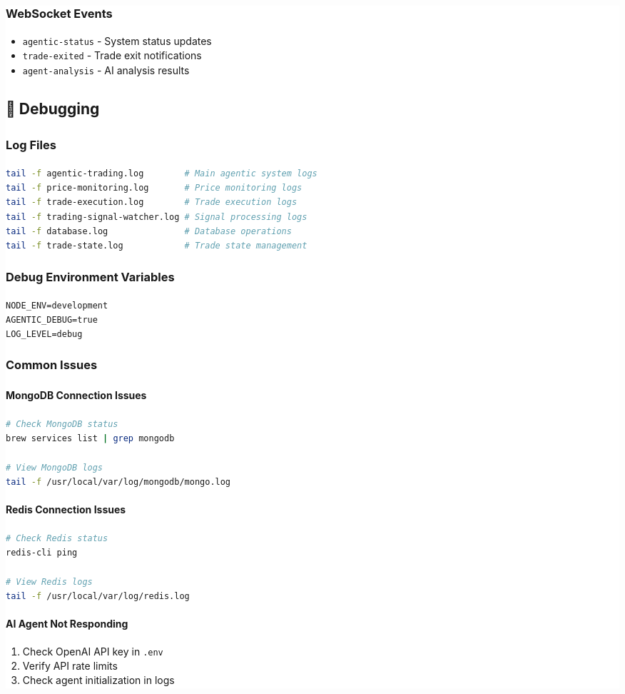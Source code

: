 ### WebSocket Events

- `agentic-status` - System status updates
- `trade-exited` - Trade exit notifications
- `agent-analysis` - AI analysis results

## 🐛 Debugging

### Log Files

```bash
tail -f agentic-trading.log        # Main agentic system logs
tail -f price-monitoring.log       # Price monitoring logs
tail -f trade-execution.log        # Trade execution logs
tail -f trading-signal-watcher.log # Signal processing logs
tail -f database.log               # Database operations
tail -f trade-state.log            # Trade state management
```

### Debug Environment Variables

```env
NODE_ENV=development
AGENTIC_DEBUG=true
LOG_LEVEL=debug
```

### Common Issues

#### MongoDB Connection Issues

```bash
# Check MongoDB status
brew services list | grep mongodb

# View MongoDB logs
tail -f /usr/local/var/log/mongodb/mongo.log
```

#### Redis Connection Issues

```bash
# Check Redis status
redis-cli ping

# View Redis logs
tail -f /usr/local/var/log/redis.log
```

#### AI Agent Not Responding

1. Check OpenAI API key in `.env`
2. Verify API rate limits
3. Check agent initialization in logs
